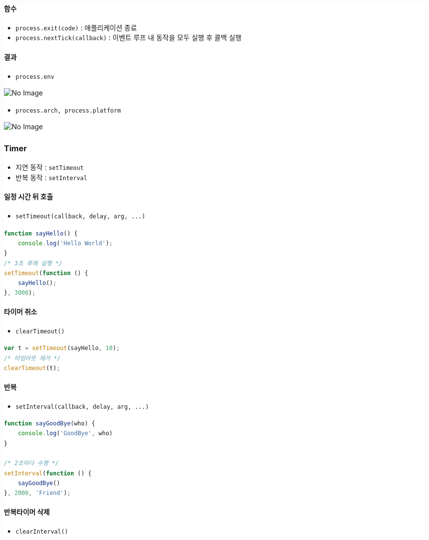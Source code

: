 #### 함수
- `process.exit(code)` : 애플리케이션 종료
- `process.nextTick(callback)` : 이벤트 루프 내 동작을 모두 실행 후 콜백 실행

#### 결과
- `process.env`

![No Image](/assets/posts/20170413/2.PNG)

- `process.arch, process.platform`

![No Image](/assets/posts/20170413/3.PNG)

### Timer
- 지연 동작 : `setTimeout`
- 반복 동작 : `setInterval`

#### 일정 시간 뒤 호출
- `setTimeout(callback, delay, arg, ...)`

``` javascript
function sayHello() {
    console.log('Hello World');
}
/* 3초 후에 실행 */
setTimeout(function () {
    sayHello();
}, 3000);
```

#### 타이머 취소
- `clearTimeout()`

``` javascript
var t = setTimeout(sayHello, 10);
/* 타임아웃 제거 */
clearTimeout(t);
```

#### 반복
- `setInterval(callback, delay, arg, ...)`

``` javascript
function sayGoodBye(who) {
    console.log('GoodBye', who)
}

/* 2초마다 수행 */
setInterval(function () {
    sayGoodBye()
}, 2000, 'Friend');
```

#### 반복타이머 삭제
- `clearInterval()`

